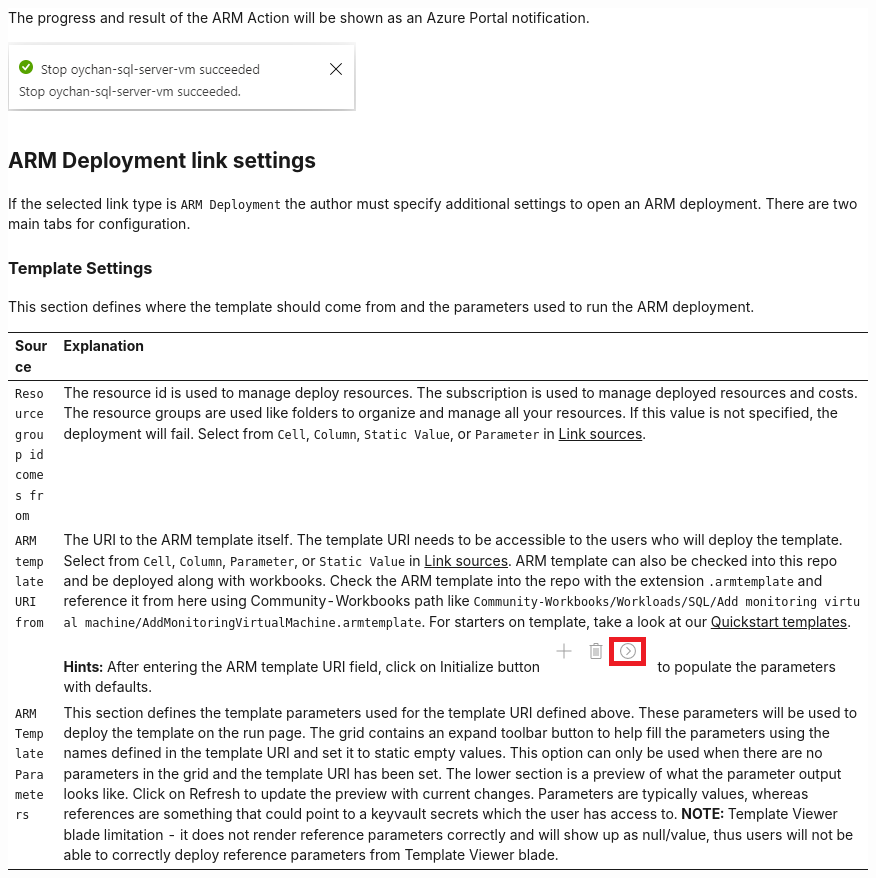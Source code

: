 The progress and result of the ARM Action will be shown as an Azure Portal notification.

![Image showing ARM UX settings](../Images/ARMActionCustomNotification.PNG)
## ARM Deployment link settings
If the selected link type is `ARM Deployment` the author must specify additional settings to open an ARM deployment. There are two main tabs for configuration. 

### Template Settings

This section defines where the template should come from and the parameters used to run the ARM deployment.

| Source | Explanation |
|:------------- |:-------------|
|`Resource group id comes from` | The resource id is used to manage deploy resources. The subscription is used to manage deployed resources and costs. The resource groups are used like folders to organize and manage all your resources. If this value is not specified, the deployment will fail. Select from `Cell`, `Column`, `Static Value`, or `Parameter` in [Link sources](#link-sources).|
|`ARM template URI from` | The URI to the ARM template itself. The template URI needs to be accessible to the users who will deploy the template. Select from `Cell`, `Column`, `Parameter`, or `Static Value` in [Link sources](#link-sources). ARM template can also be checked into this repo and be deployed along with workbooks. Check the ARM template into the repo with the extension `.armtemplate` and reference it from here using Community-Workbooks path like `Community-Workbooks/Workloads/SQL/Add monitoring virtual machine/AddMonitoringVirtualMachine.armtemplate`. For starters on template, take a look at our [Quickstart templates](https://azure.microsoft.com/en-us/resources/templates/). **Hints:** After entering the ARM template URI field, click on Initialize button ![Initialize button](../Images/ArmTemplateInitialize.png) to populate the parameters with defaults.|
|`ARM Template Parameters` | This section defines the template parameters used for the template URI defined above. These parameters will be used to deploy the template on the run page. The grid contains an expand toolbar button to help fill the parameters using the names defined in the template URI and set it to static empty values. This option can only be used when there are no parameters in the grid and the template URI has been set. The lower section is a preview of what the parameter output looks like. Click on Refresh to update the preview with current changes. Parameters are typically values, whereas references are something that could point to a keyvault secrets which the user has access to. **NOTE:** Template Viewer blade limitation - it does not render reference parameters correctly and will show up as null/value, thus users will not be able to correctly deploy reference parameters from Template Viewer blade.|
